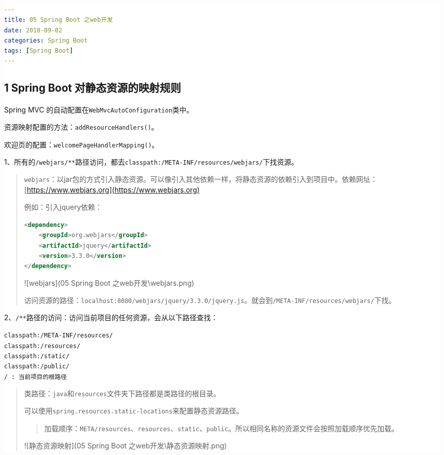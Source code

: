 ```yaml
---
title: 05 Spring Boot 之web开发
date: 2018-09-02
categories: Spring Boot
tags: [Spring Boot]
---
```


## 1 Spring Boot 对静态资源的映射规则

Spring MVC 的自动配置在`WebMvcAutoConfiguration`类中。

资源映射配置的方法：`addResourceHandlers()`。

欢迎页的配置：`welcomePageHandlerMapping()`。

1、所有的`/webjars/**`路径访问，都去`classpath:/META-INF/resources/webjars/`下找资源。



> `webjars`：以jar包的方式引入静态资源。可以像引入其他依赖一样，将静态资源的依赖引入到项目中。依赖网址：[https://www.webjars.org](https://www.webjars.org)
>
> 例如：引入jquery依赖：
>
> ```xml
> <dependency>
>     <groupId>org.webjars</groupId>
>     <artifactId>jquery</artifactId>
>     <version>3.3.0</version>
> </dependency>
> ```
>
> ![webjars](05 Spring Boot 之web开发\webjars.png)
>
> 访问资源的路径：`localhost:8080/webjars/jquery/3.3.0/jquery.js`。就会到`/META-INF/resources/webjars/`下找。

2、`/**`路径的访问：访问当前项目的任何资源，会从以下路径查找：

```
classpath:/META-INF/resources/
classpath:/resources/
classpath:/static/
classpath:/public/
/ : 当前项目的根路径
```

> 类路径：`java`和`resources`文件夹下路径都是类路径的根目录。
>
> 可以使用`spring.resources.static-locations`来配置静态资源路径。
>
> > 加载顺序：`META/resources`、`resources`、`static`、`public`。所以相同名称的资源文件会按照加载顺序优先加载。
>
> ![静态资源映射](05 Spring Boot 之web开发\静态资源映射.png)
